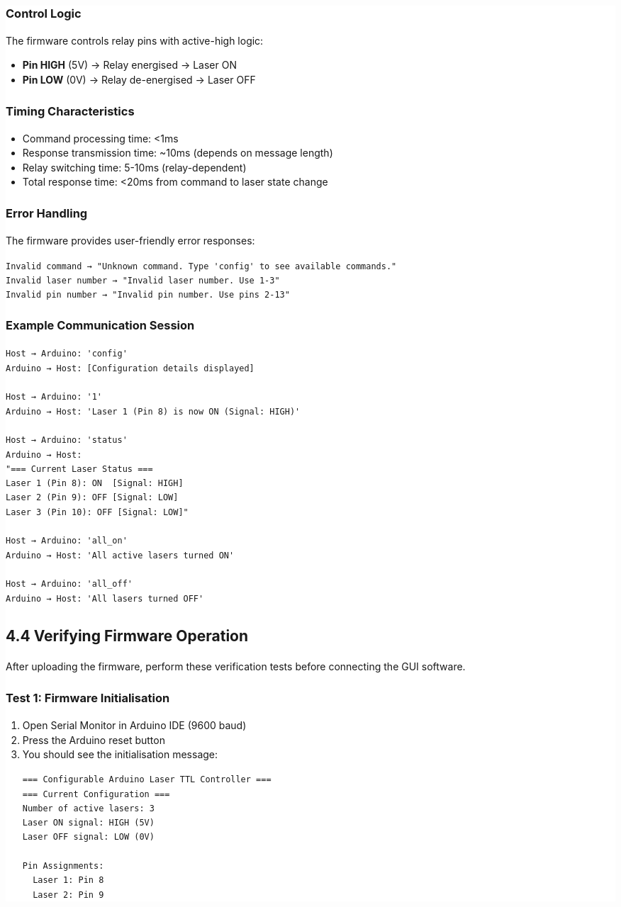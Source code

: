 ### Control Logic

The firmware controls relay pins with active-high logic:
- **Pin HIGH** (5V) → Relay energised → Laser ON
- **Pin LOW** (0V) → Relay de-energised → Laser OFF

### Timing Characteristics

- Command processing time: <1ms
- Response transmission time: ~10ms (depends on message length)
- Relay switching time: 5-10ms (relay-dependent)
- Total response time: <20ms from command to laser state change

### Error Handling

The firmware provides user-friendly error responses:

```
Invalid command → "Unknown command. Type 'config' to see available commands."
Invalid laser number → "Invalid laser number. Use 1-3"
Invalid pin number → "Invalid pin number. Use pins 2-13"
```

### Example Communication Session

```
Host → Arduino: 'config'
Arduino → Host: [Configuration details displayed]

Host → Arduino: '1'
Arduino → Host: 'Laser 1 (Pin 8) is now ON (Signal: HIGH)'

Host → Arduino: 'status'
Arduino → Host: 
"=== Current Laser Status ===
Laser 1 (Pin 8): ON  [Signal: HIGH]
Laser 2 (Pin 9): OFF [Signal: LOW]
Laser 3 (Pin 10): OFF [Signal: LOW]"

Host → Arduino: 'all_on'
Arduino → Host: 'All active lasers turned ON'

Host → Arduino: 'all_off'
Arduino → Host: 'All lasers turned OFF'
```

## 4.4 Verifying Firmware Operation

After uploading the firmware, perform these verification tests before connecting the GUI software.

### Test 1: Firmware Initialisation

1. Open Serial Monitor in Arduino IDE (9600 baud)
2. Press the Arduino reset button
3. You should see the initialisation message:
   ```
   === Configurable Arduino Laser TTL Controller ===
   === Current Configuration ===
   Number of active lasers: 3
   Laser ON signal: HIGH (5V)
   Laser OFF signal: LOW (0V)
   
   Pin Assignments:
     Laser 1: Pin 8
     Laser 2: Pin 9
   ```